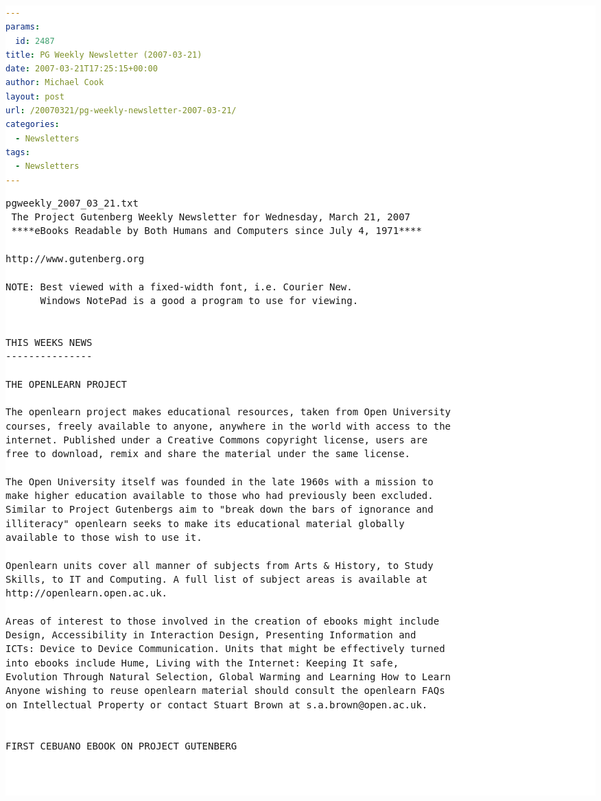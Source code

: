 ```yaml
---
params:
  id: 2487
title: PG Weekly Newsletter (2007-03-21)
date: 2007-03-21T17:25:15+00:00
author: Michael Cook
layout: post
url: /20070321/pg-weekly-newsletter-2007-03-21/
categories:
  - Newsletters
tags:
  - Newsletters
---
```

<pre>pgweekly_2007_03_21.txt
 The Project Gutenberg Weekly Newsletter for Wednesday, March 21, 2007
 ****eBooks Readable by Both Humans and Computers since July 4, 1971****

http://www.gutenberg.org

NOTE: Best viewed with a fixed-width font, i.e. Courier New.
      Windows NotePad is a good a program to use for viewing.


THIS WEEKS NEWS
---------------

THE OPENLEARN PROJECT

The openlearn project makes educational resources, taken from Open University
courses, freely available to anyone, anywhere in the world with access to the
internet. Published under a Creative Commons copyright license, users are
free to download, remix and share the material under the same license.

The Open University itself was founded in the late 1960s with a mission to
make higher education available to those who had previously been excluded.
Similar to Project Gutenbergs aim to "break down the bars of ignorance and
illiteracy" openlearn seeks to make its educational material globally
available to those wish to use it.

Openlearn units cover all manner of subjects from Arts & History, to Study
Skills, to IT and Computing. A full list of subject areas is available at
http://openlearn.open.ac.uk.

Areas of interest to those involved in the creation of ebooks might include
Design, Accessibility in Interaction Design, Presenting Information and
ICTs: Device to Device Communication. Units that might be effectively turned
into ebooks include Hume, Living with the Internet: Keeping It safe,
Evolution Through Natural Selection, Global Warming and Learning How to Learn
Anyone wishing to reuse openlearn material should consult the openlearn FAQs
on Intellectual Property or contact Stuart Brown at s.a.brown@open.ac.uk.


FIRST CEBUANO EBOOK ON PROJECT GUTENBERG
